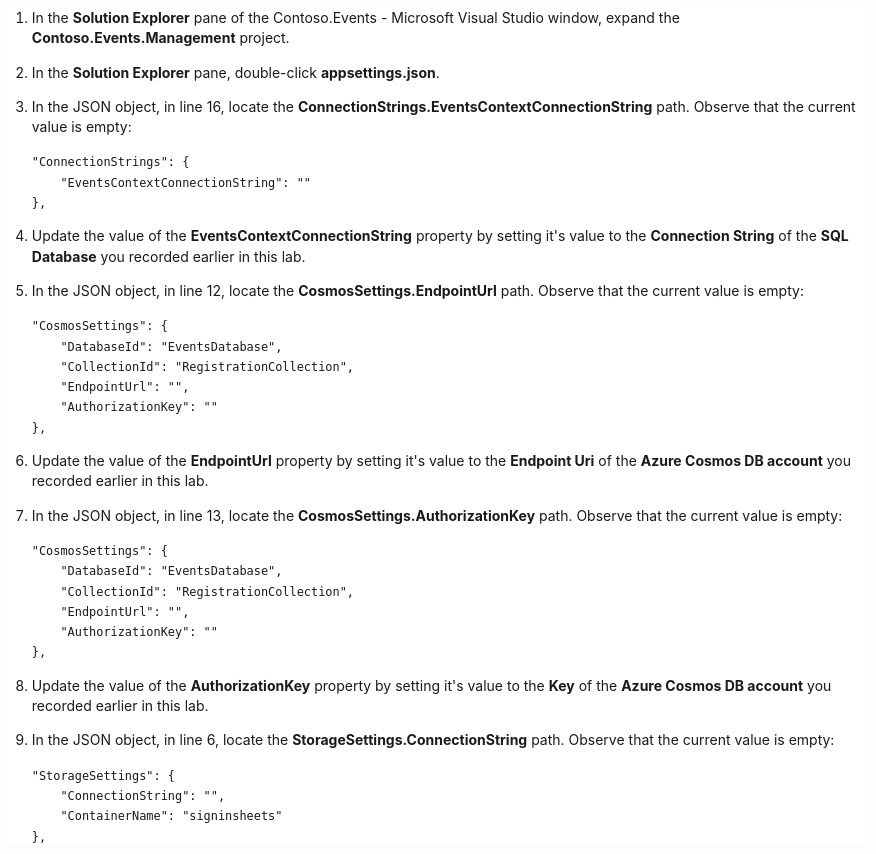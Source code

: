 1. In the **Solution Explorer** pane of the Contoso.Events - Microsoft Visual Studio window, expand the **Contoso.Events.Management** project.

1. In the **Solution Explorer** pane, double-click **appsettings.json**.

1. In the JSON object, in line 16, locate the **ConnectionStrings.EventsContextConnectionString** path. Observe that the current value is empty:

	```
	"ConnectionStrings": {
		"EventsContextConnectionString": ""
	},
	```

1. Update the value of the **EventsContextConnectionString** property by setting it's value to the **Connection String** of the **SQL Database** you recorded earlier in this lab.

1. In the JSON object, in line 12, locate the **CosmosSettings.EndpointUrl** path. Observe that the current value is empty:

	```
	"CosmosSettings": {
		"DatabaseId": "EventsDatabase",
		"CollectionId": "RegistrationCollection",
		"EndpointUrl": "",
		"AuthorizationKey": ""
	},
	```

1. Update the value of the **EndpointUrl** property by setting it's value to the **Endpoint Uri** of the **Azure Cosmos DB account** you recorded earlier in this lab.

1. In the JSON object, in line 13, locate the **CosmosSettings.AuthorizationKey** path. Observe that the current value is empty:

	```
	"CosmosSettings": {
		"DatabaseId": "EventsDatabase",
		"CollectionId": "RegistrationCollection",
		"EndpointUrl": "",
		"AuthorizationKey": ""
	},
	```

1. Update the value of the **AuthorizationKey** property by setting it's value to the **Key** of the **Azure Cosmos DB account** you recorded earlier in this lab.

1. In the JSON object, in line 6, locate the **StorageSettings.ConnectionString** path. Observe that the current value is empty:

	```
    "StorageSettings": {
        "ConnectionString": "",
        "ContainerName": "signinsheets"
    },
	```
